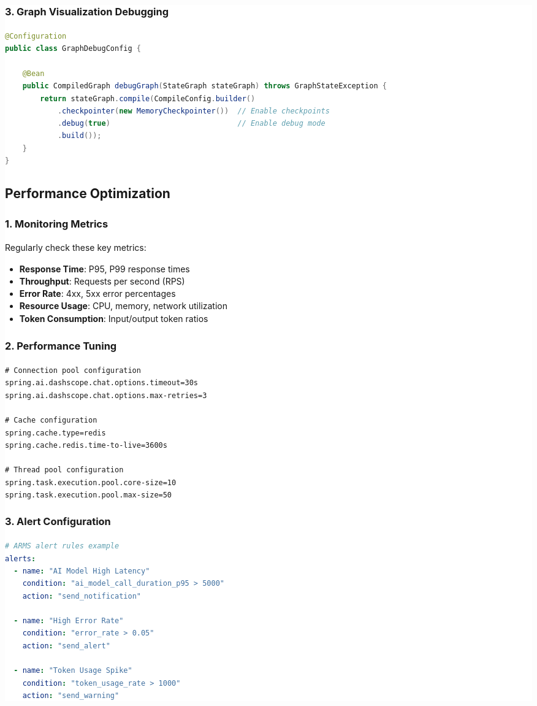 ### 3. Graph Visualization Debugging

```java
@Configuration
public class GraphDebugConfig {
    
    @Bean
    public CompiledGraph debugGraph(StateGraph stateGraph) throws GraphStateException {
        return stateGraph.compile(CompileConfig.builder()
            .checkpointer(new MemoryCheckpointer())  // Enable checkpoints
            .debug(true)                             // Enable debug mode
            .build());
    }
}
```

## Performance Optimization

### 1. Monitoring Metrics

Regularly check these key metrics:

- **Response Time**: P95, P99 response times
- **Throughput**: Requests per second (RPS)
- **Error Rate**: 4xx, 5xx error percentages
- **Resource Usage**: CPU, memory, network utilization
- **Token Consumption**: Input/output token ratios

### 2. Performance Tuning

```properties
# Connection pool configuration
spring.ai.dashscope.chat.options.timeout=30s
spring.ai.dashscope.chat.options.max-retries=3

# Cache configuration
spring.cache.type=redis
spring.cache.redis.time-to-live=3600s

# Thread pool configuration
spring.task.execution.pool.core-size=10
spring.task.execution.pool.max-size=50
```

### 3. Alert Configuration

```yaml
# ARMS alert rules example
alerts:
  - name: "AI Model High Latency"
    condition: "ai_model_call_duration_p95 > 5000"
    action: "send_notification"
  
  - name: "High Error Rate"
    condition: "error_rate > 0.05"
    action: "send_alert"
  
  - name: "Token Usage Spike"
    condition: "token_usage_rate > 1000"
    action: "send_warning"
```
